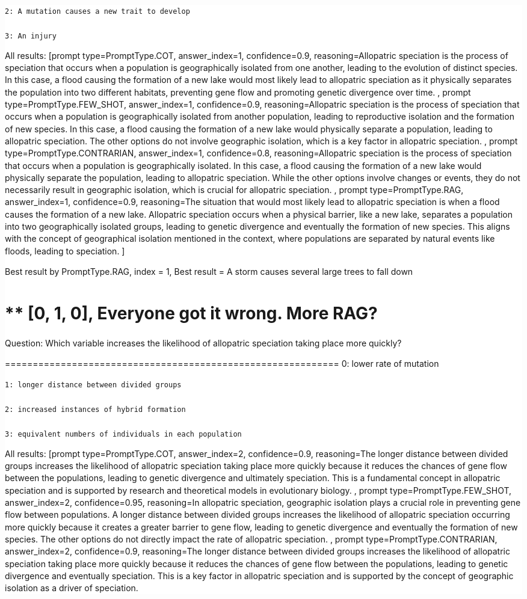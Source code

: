 	2: A mutation causes a new trait to develop

	3: An injury

All results: 
[prompt type=PromptType.COT, answer_index=1, confidence=0.9, reasoning=Allopatric speciation is the process of speciation that occurs when a population is geographically isolated from one another, leading to the evolution of distinct species. In this case, a flood causing the formation of a new lake would most likely lead to allopatric speciation as it physically separates the population into two different habitats, preventing gene flow and promoting genetic divergence over time.
, prompt type=PromptType.FEW_SHOT, answer_index=1, confidence=0.9, reasoning=Allopatric speciation is the process of speciation that occurs when a population is geographically isolated from another population, leading to reproductive isolation and the formation of new species. In this case, a flood causing the formation of a new lake would physically separate a population, leading to allopatric speciation. The other options do not involve geographic isolation, which is a key factor in allopatric speciation.
, prompt type=PromptType.CONTRARIAN, answer_index=1, confidence=0.8, reasoning=Allopatric speciation is the process of speciation that occurs when a population is geographically isolated. In this case, a flood causing the formation of a new lake would physically separate the population, leading to allopatric speciation. While the other options involve changes or events, they do not necessarily result in geographic isolation, which is crucial for allopatric speciation.
, prompt type=PromptType.RAG, answer_index=1, confidence=0.9, reasoning=The situation that would most likely lead to allopatric speciation is when a flood causes the formation of a new lake. Allopatric speciation occurs when a physical barrier, like a new lake, separates a population into two geographically isolated groups, leading to genetic divergence and eventually the formation of new species. This aligns with the concept of geographical isolation mentioned in the context, where populations are separated by natural events like floods, leading to speciation.
]

Best result by PromptType.RAG, index = 1, Best result = A storm causes several large trees to fall down

** [0, 1, 0], Everyone got it wrong. More RAG?
============================================================
Question: Which variable increases the likelihood of allopatric speciation taking place more quickly?

============================================================
	0: lower rate of mutation

	1: longer distance between divided groups

	2: increased instances of hybrid formation

	3: equivalent numbers of individuals in each population

All results: 
[prompt type=PromptType.COT, answer_index=2, confidence=0.9, reasoning=The longer distance between divided groups increases the likelihood of allopatric speciation taking place more quickly because it reduces the chances of gene flow between the populations, leading to genetic divergence and ultimately speciation. This is a fundamental concept in allopatric speciation and is supported by research and theoretical models in evolutionary biology.
, prompt type=PromptType.FEW_SHOT, answer_index=2, confidence=0.95, reasoning=In allopatric speciation, geographic isolation plays a crucial role in preventing gene flow between populations. A longer distance between divided groups increases the likelihood of allopatric speciation occurring more quickly because it creates a greater barrier to gene flow, leading to genetic divergence and eventually the formation of new species. The other options do not directly impact the rate of allopatric speciation.
, prompt type=PromptType.CONTRARIAN, answer_index=2, confidence=0.9, reasoning=The longer distance between divided groups increases the likelihood of allopatric speciation taking place more quickly because it reduces the chances of gene flow between the populations, leading to genetic divergence and eventually speciation. This is a key factor in allopatric speciation and is supported by the concept of geographic isolation as a driver of speciation.